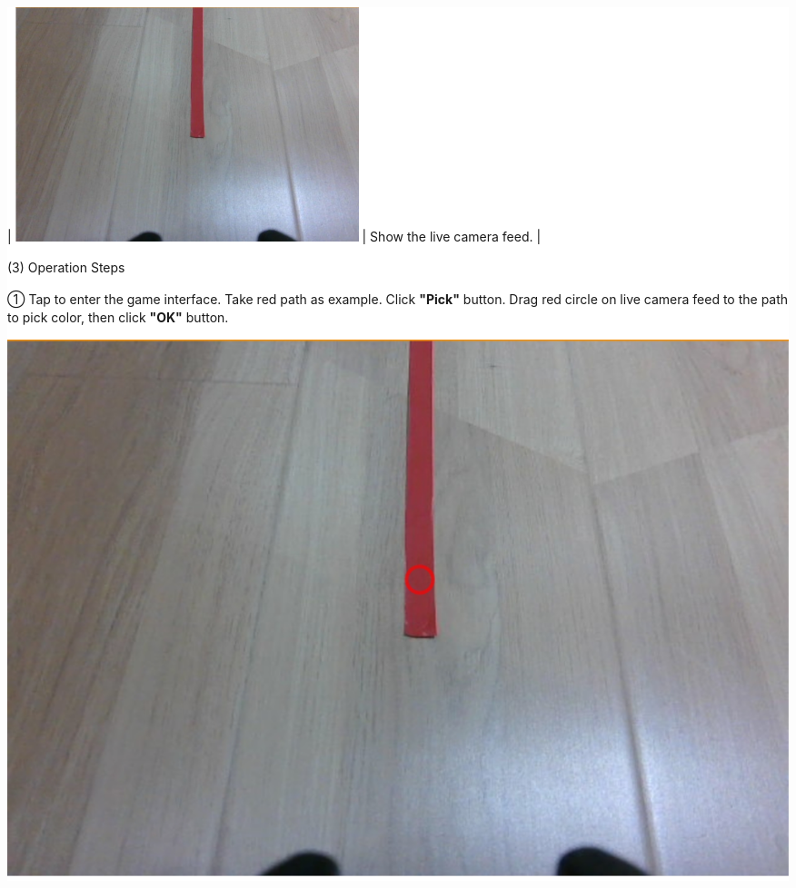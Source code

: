 | <img src="../_static/media/chapter_1/section_6/image52.png" /> | Show the live camera feed. |

(3) Operation Steps

① Tap to enter the game interface. Take red path as example. Click **"Pick"** button. Drag red circle on live camera feed to the path to pick color, then click **"OK"** button.

<img src="../_static/media/chapter_1/section_6/image53.png" class="common_img" />
